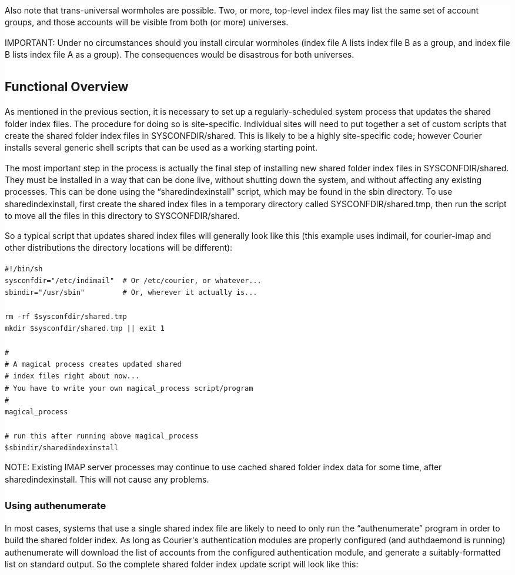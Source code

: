 Also note that trans-universal wormholes are possible. Two, or more, top-level index files may list the same set of account groups, and those accounts will be visible from both (or more) universes.

IMPORTANT: Under no circumstances should you install circular wormholes (index file A lists index file B as a group, and index file B lists index file A as a group). The consequences would be disastrous for both universes.

## Functional Overview

As mentioned in the previous section, it is necessary to set up a regularly-scheduled system process that updates the shared folder index files. The procedure for doing so is site-specific. Individual sites will need to put together a set of custom scripts that create the shared folder index files in SYSCONFDIR/shared. This is likely to be a highly site-specific code; however Courier installs several generic shell scripts that can be used as a working starting point.

The most important step in the process is actually the final step of installing new shared folder index files in SYSCONFDIR/shared. They must be installed in a way that can be done live, without shutting down the system, and without affecting any existing processes. This can be done using the “sharedindexinstall” script, which may be found in the sbin directory. To use sharedindexinstall, first create the shared index files in a temporary directory called SYSCONFDIR/shared.tmp, then run the script to move all the files in this directory to SYSCONFDIR/shared.

So a typical script that updates shared index files will generally look like this (this example uses indimail, for courier-imap and other distributions the directory locations will be different):

```
#!/bin/sh
sysconfdir="/etc/indimail"  # Or /etc/courier, or whatever...
sbindir="/usr/sbin"         # Or, wherever it actually is...

rm -rf $sysconfdir/shared.tmp
mkdir $sysconfdir/shared.tmp || exit 1

#
# A magical process creates updated shared
# index files right about now...
# You have to write your own magical_process script/program
#
magical_process

# run this after running above magical_process
$sbindir/sharedindexinstall
```

NOTE: Existing IMAP server processes may continue to use cached shared folder index data for some time, after sharedindexinstall. This will not cause any problems.

### Using authenumerate

In most cases, systems that use a single shared index file are likely to need to only run the “authenumerate” program in order to build the shared folder index. As long as Courier's authentication modules are properly configured (and authdaemond is running) authenumerate will download the list of accounts from the configured authentication module, and generate a suitably-formatted list on standard output. So the complete shared folder index update script will look like this:
